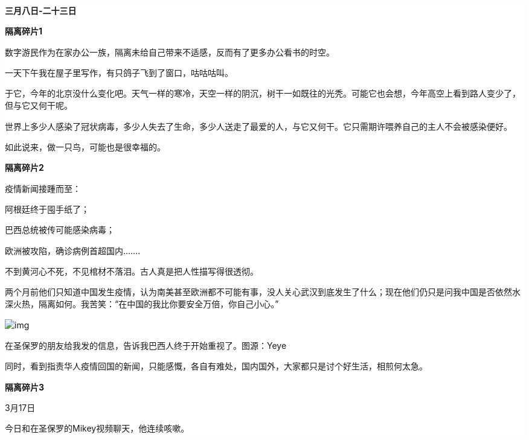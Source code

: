 

**三月八日-二十三日**





**隔离碎片1**



数字游民作为在家办公一族，隔离未给自己带来不适感，反而有了更多办公看书的时空。

 

一天下午我在屋子里写作，有只鸽子飞到了窗口，咕咕咕叫。

 

于它，今年的北京没什么变化吧。天气一样的寒冷，天空一样的阴沉，树干一如既往的光秃。可能它也会想，今年高空上看到路人变少了，但与它又何干呢。

 

世界上多少人感染了冠状病毒，多少人失去了生命，多少人送走了最爱的人，与它又何干。它只需期许喂养自己的主人不会被感染便好。

 

如此说来，做一只鸟，可能也是很幸福的。





**隔离碎片2**



疫情新闻接踵而至：

阿根廷终于囤手纸了；

巴西总统被传可能感染病毒；

欧洲被攻陷，确诊病例首超国内…….

 

不到黄河心不死，不见棺材不落泪。古人真是把人性描写得很透彻。

 

两个月前他们只知道中国发生疫情，认为南美甚至欧洲都不可能有事，没人关心武汉到底发生了什么；现在他们仍只是问我中国是否依然水深火热，隔离如何。我苦笑：“在中国的我比你要安全万倍，你自己小心。”

 

![img](http://image.yeslifeisfun.club/img/640-20200415132021402.jpeg)

在圣保罗的朋友给我发的信息，告诉我巴西人终于开始重视了。图源：Yeye

 

同时，看到指责华人疫情回国的新闻，只能感慨，各自有难处，国内国外，大家都只是讨个好生活，相煎何太急。

 



**隔离碎片3**



3月17日

今日和在圣保罗的Mikey视频聊天，他连续咳嗽。
